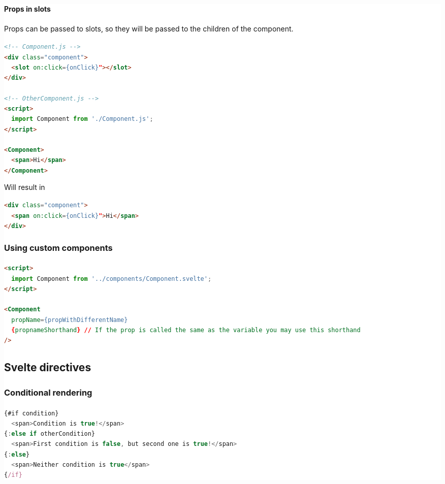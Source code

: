 ```html
```

#### Props in slots

Props can be passed to slots, so they will be passed to the children of the component.

```html
<!-- Component.js -->
<div class="component">
  <slot on:click={onClick}"></slot>
</div>

<!-- OtherComponent.js -->
<script>
  import Component from './Component.js';
</script>

<Component>
  <span>Hi</span>
</Component>
```

Will result in

```html
<div class="component">
  <span on:click={onClick}">Hi</span>
</div>
```

### Using custom components

```html
<script>
  import Component from '../components/Component.svelte';
</script>

<Component
  propName={propWithDifferentName}
  {propnameShorthand} // If the prop is called the same as the variable you may use this shorthand
/>
```

## Svelte directives

### Conditional rendering

```js
{#if condition}
  <span>Condition is true!</span>
{:else if otherCondition}
  <span>First condition is false, but second one is true!</span>
{:else}
  <span>Neither condition is true</span>
{/if}
```
